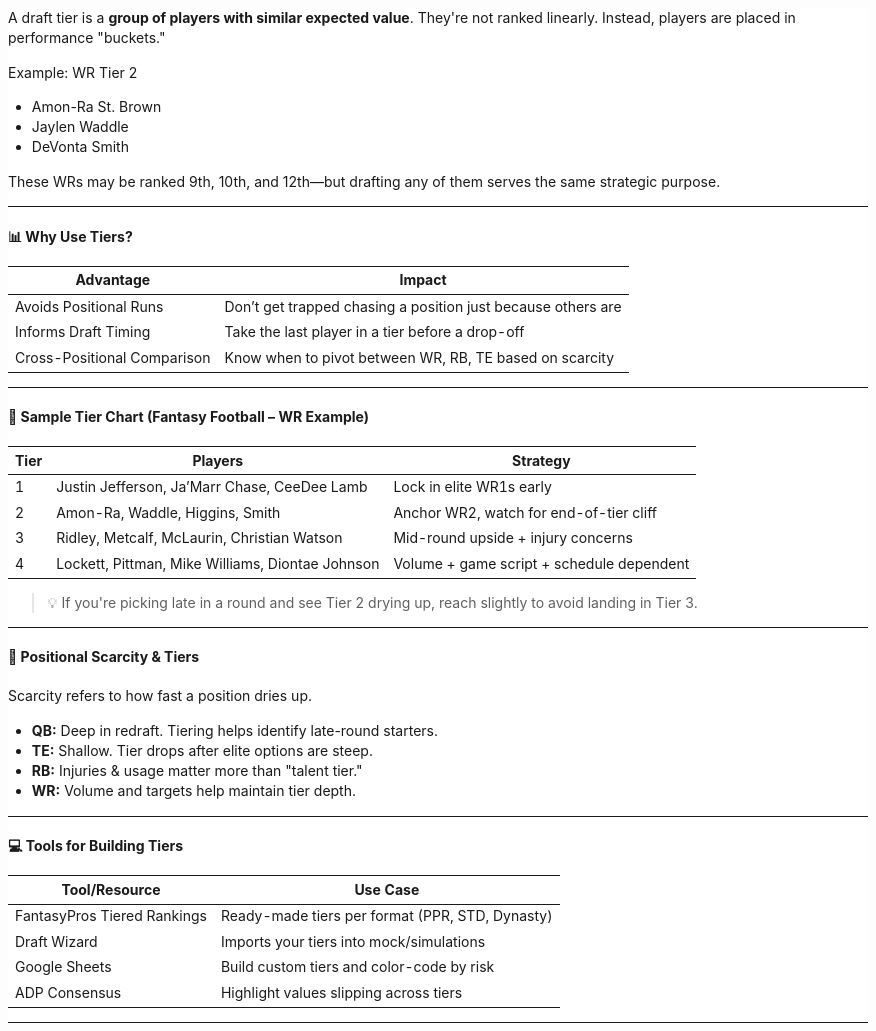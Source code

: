 A draft tier is a **group of players with similar expected value**. They're not ranked linearly. Instead, players are placed in performance "buckets."

Example: WR Tier 2

- Amon-Ra St. Brown
- Jaylen Waddle
- DeVonta Smith

These WRs may be ranked 9th, 10th, and 12th—but drafting any of them serves the same strategic purpose.

---

#### 📊 Why Use Tiers?

| Advantage                  | Impact                                                 |
|---------------------------|--------------------------------------------------------|
| Avoids Positional Runs     | Don’t get trapped chasing a position just because others are |
| Informs Draft Timing       | Take the last player in a tier before a drop-off       |
| Cross-Positional Comparison| Know when to pivot between WR, RB, TE based on scarcity |

---

#### 🧩 Sample Tier Chart (Fantasy Football – WR Example)

| Tier | Players                                           | Strategy                                        |
|------|--------------------------------------------------|------------------------------------------------|
| 1    | Justin Jefferson, Ja’Marr Chase, CeeDee Lamb     | Lock in elite WR1s early                        |
| 2    | Amon-Ra, Waddle, Higgins, Smith                  | Anchor WR2, watch for end-of-tier cliff         |
| 3    | Ridley, Metcalf, McLaurin, Christian Watson      | Mid-round upside + injury concerns              |
| 4    | Lockett, Pittman, Mike Williams, Diontae Johnson| Volume + game script + schedule dependent       |

> 💡 If you're picking late in a round and see Tier 2 drying up, reach slightly to avoid landing in Tier 3.

---

#### 🧮 Positional Scarcity & Tiers

Scarcity refers to how fast a position dries up.

- **QB:** Deep in redraft. Tiering helps identify late-round starters.
- **TE:** Shallow. Tier drops after elite options are steep.
- **RB:** Injuries & usage matter more than "talent tier."
- **WR:** Volume and targets help maintain tier depth.

---

#### 💻 Tools for Building Tiers

| Tool/Resource           | Use Case                                    |
|-------------------------|---------------------------------------------|
| FantasyPros Tiered Rankings | Ready-made tiers per format (PPR, STD, Dynasty) |
| Draft Wizard            | Imports your tiers into mock/simulations   |
| Google Sheets           | Build custom tiers and color-code by risk   |
| ADP Consensus           | Highlight values slipping across tiers     |

---